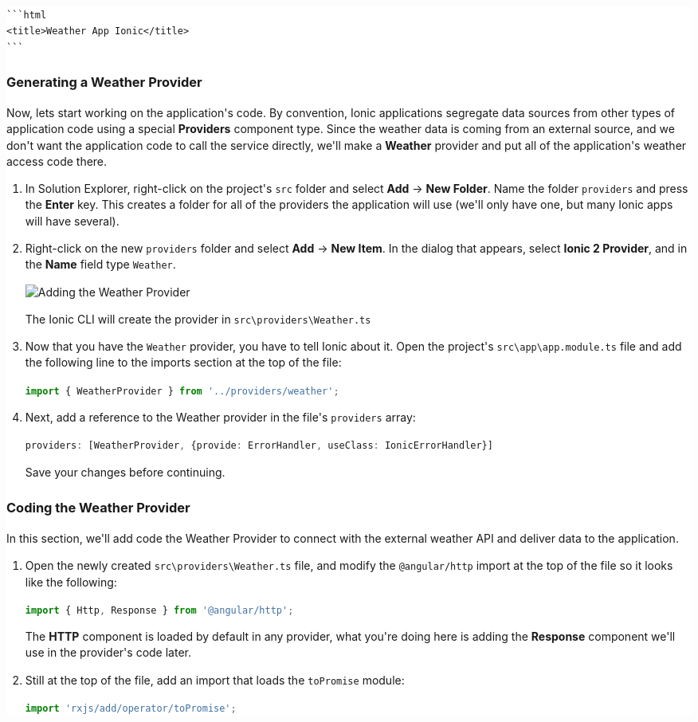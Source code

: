 	```html
	<title>Weather App Ionic</title>
	```

### Generating a Weather Provider

Now, lets start working on the application's code. By convention, Ionic applications segregate data sources from other types of application code using a special **Providers** component type. Since the weather data is coming from an external source, and we don't want the application code to call the service directly, we'll make a **Weather** provider and put all of the application's weather access code there.

1.	In Solution Explorer, right-click on the project's `src` folder and select **Add** -> **New Folder**. Name the folder `providers` and press the **Enter** key. This creates a folder for all of the providers the application will use (we'll only have one, but many Ionic apps will have several).

2.	Right-click on the new `providers` folder and select **Add** -> **New Item**. In the dialog that appears, select **Ionic 2 Provider**, and in the **Name** field type `Weather`.

	![Adding the Weather Provider](media/vs-taco-tutorial-ionic2/figure-12.png)

	The Ionic CLI will create the provider in `src\providers\Weather.ts`

2.	Now that you have the `Weather` provider, you have to tell Ionic about it. Open the project's `src\app\app.module.ts` file and add the following line to the imports section at the top of the file:

	```typescript
	import { WeatherProvider } from '../providers/weather';
	```

3.	Next, add a reference to the Weather provider in the file's `providers` array:

	```typescript
	providers: [WeatherProvider, {provide: ErrorHandler, useClass: IonicErrorHandler}]
	```

	Save your changes before continuing.

### Coding the Weather Provider

In this section, we'll add code the Weather Provider to connect with the external weather API and deliver data to the application.

1.	Open the newly created `src\providers\Weather.ts` file, and modify the `@angular/http` import at the top of the file so it looks like the following:

	```typescript
	import { Http, Response } from '@angular/http';
	```

	The **HTTP** component is loaded by default in any provider, what you're doing here is adding the **Response** component we'll use in the provider's code later.

2.	Still at the top of the file, add an import that loads the `toPromise` module:

	```typescript
	import 'rxjs/add/operator/toPromise';
	```
